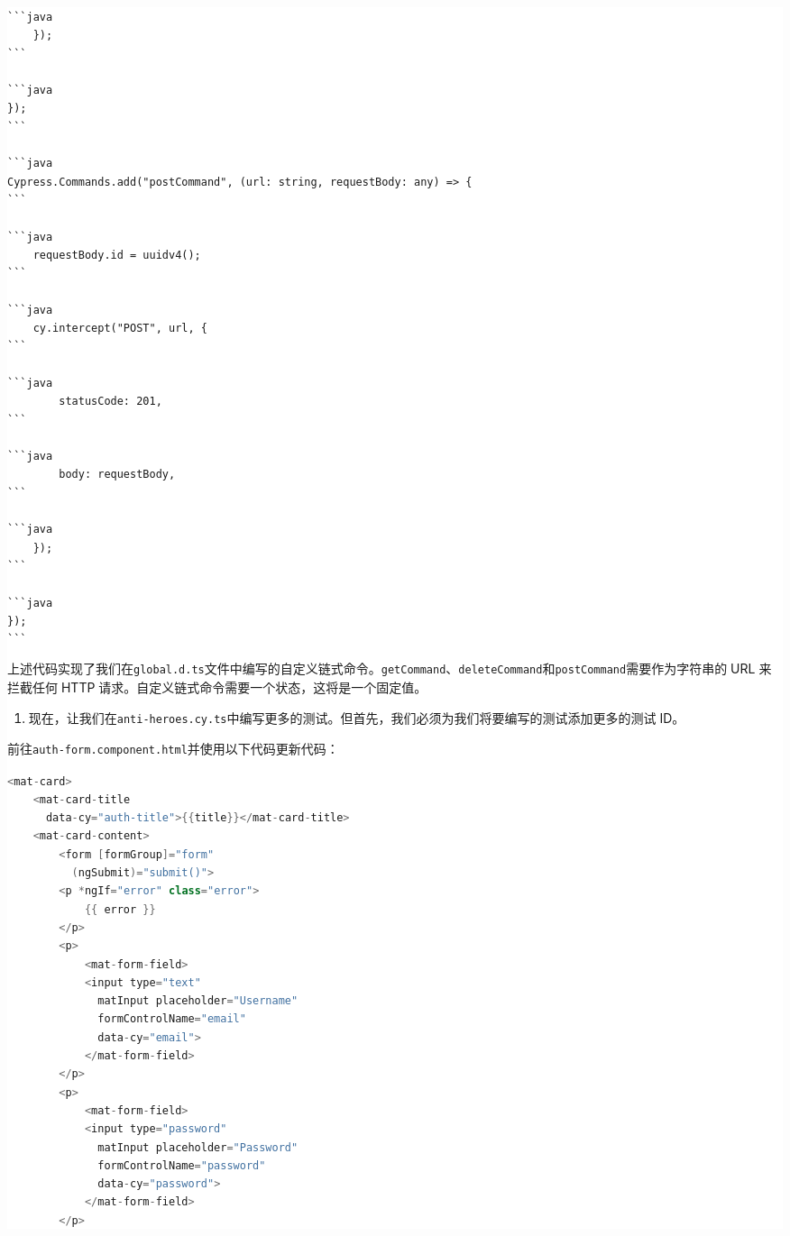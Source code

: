     ```java
        });
    ```

    ```java
    });
    ```

    ```java
    Cypress.Commands.add("postCommand", (url: string, requestBody: any) => {
    ```

    ```java
        requestBody.id = uuidv4();
    ```

    ```java
        cy.intercept("POST", url, {
    ```

    ```java
            statusCode: 201,
    ```

    ```java
            body: requestBody,
    ```

    ```java
        });
    ```

    ```java
    });
    ```

上述代码实现了我们在`global.d.ts`文件中编写的自定义链式命令。`getCommand`、`deleteCommand`和`postCommand`需要作为字符串的 URL 来拦截任何 HTTP 请求。自定义链式命令需要一个状态，这将是一个固定值。

1.  现在，让我们在`anti-heroes.cy.ts`中编写更多的测试。但首先，我们必须为我们将要编写的测试添加更多的测试 ID。

前往`auth-form.component.html`并使用以下代码更新代码：

```java
<mat-card>
    <mat-card-title
      data-cy="auth-title">{{title}}</mat-card-title>
    <mat-card-content>
        <form [formGroup]="form"
          (ngSubmit)="submit()">
        <p *ngIf="error" class="error">
            {{ error }}
        </p>
        <p>
            <mat-form-field>
            <input type="text"
              matInput placeholder="Username"
              formControlName="email"
              data-cy="email">
            </mat-form-field>
        </p>
        <p>
            <mat-form-field>
            <input type="password"
              matInput placeholder="Password"
              formControlName="password"
              data-cy="password">
            </mat-form-field>
        </p>
```
